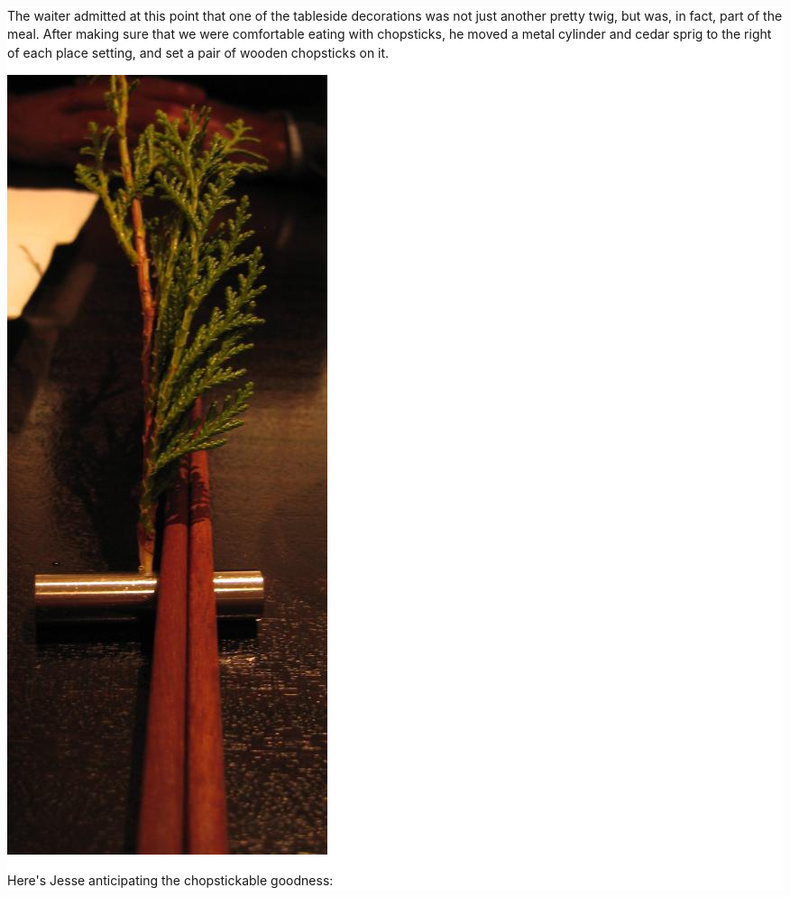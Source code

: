 The waiter admitted at this point that one of the tableside decorations
was not just another pretty twig, but was, in fact, part of the meal.
After making sure that we were comfortable eating with chopsticks, he moved
a metal cylinder and cedar sprig to the right of each place setting, and
set a pair of wooden chopsticks on it.

![](alinea/a-17-j1726.chopsticks.jpg#center)

Here's Jesse anticipating the chopstickable goodness:
